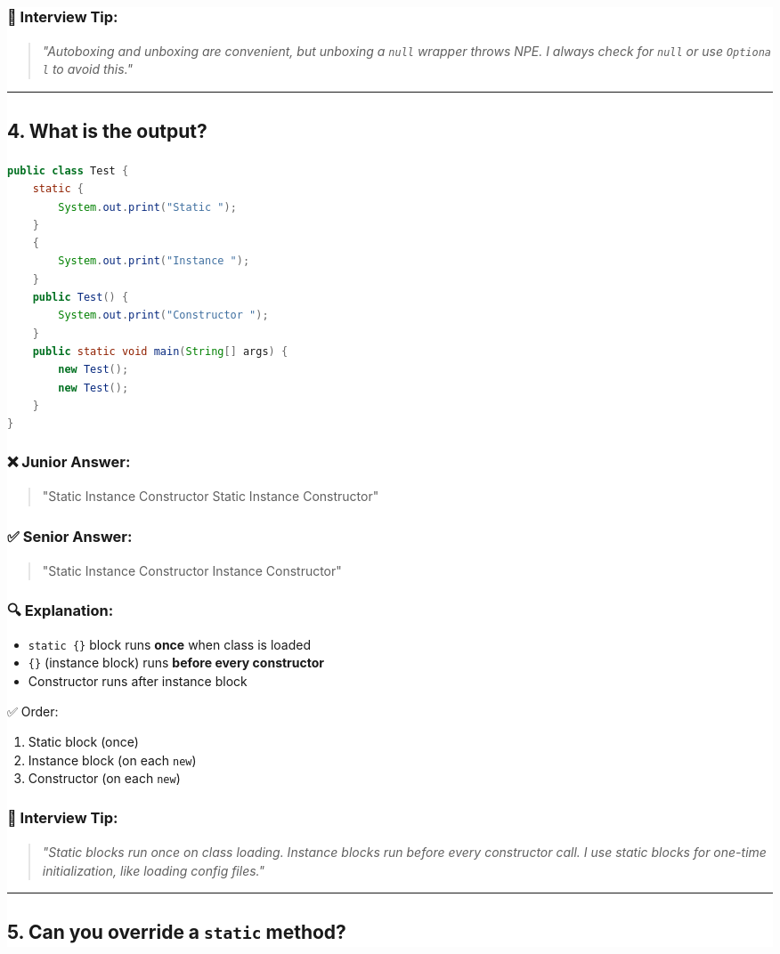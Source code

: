 ### 🎯 Interview Tip:
> _"Autoboxing and unboxing are convenient, but unboxing a `null` wrapper throws NPE. I always check for `null` or use `Optional` to avoid this."_  

---

## 4. What is the output?

```java
public class Test {
    static {
        System.out.print("Static ");
    }
    {
        System.out.print("Instance ");
    }
    public Test() {
        System.out.print("Constructor ");
    }
    public static void main(String[] args) {
        new Test();
        new Test();
    }
}
```

### ❌ Junior Answer:
> "Static Instance Constructor Static Instance Constructor"

### ✅ Senior Answer:
> "Static Instance Constructor Instance Constructor"

### 🔍 Explanation:
- `static {}` block runs **once** when class is loaded
- `{}` (instance block) runs **before every constructor**
- Constructor runs after instance block

✅ Order:
1. Static block (once)
2. Instance block (on each `new`)
3. Constructor (on each `new`)

### 🎯 Interview Tip:
> _"Static blocks run once on class loading. Instance blocks run before every constructor call. I use static blocks for one-time initialization, like loading config files."_  

---

## 5. Can you override a `static` method?
